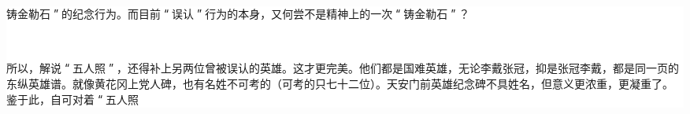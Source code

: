   </span>
  <span class="s1">
   铸金勒石
  </span>
  <span class="s2">
   ”
  </span>
  <span class="s1">
   的纪念行为。而目前
  </span>
  <span class="s2">
   “
  </span>
  <span class="s1">
   误认
  </span>
  <span class="s2">
   ”
  </span>
  <span class="s1">
   行为的本身，又何尝不是精神上的一次
  </span>
  <span class="s2">
   “
  </span>
  <span class="s1">
   铸金勒石
  </span>
  <span class="s2">
   ”
  </span>
  <span class="s1">
   ？
  </span>
 </p>
 <p class="p1">
  <span class="s1">
  </span>
  <br/>
 </p>
 <p class="p2">
  <span class="s1">
   所以，解说
  </span>
  <span class="s2">
   “
  </span>
  <span class="s1">
   五人照
  </span>
  <span class="s2">
   ”
  </span>
  <span class="s1">
   ，还得补上另两位曾被误认的英雄。这才更完美。他们都是国难英雄，无论李戴张冠，抑是张冠李戴，都是同一页的东纵英雄谱。就像黄花冈上党人碑，也有名姓不可考的（可考的只七十二位）。天安门前英雄纪念碑不具姓名，但意义更浓重，更凝重了。鉴于此，自可对着
  </span>
  <span class="s2">
   “
  </span>
  <span class="s1">
   五人照
  </span>
  <span class="s2">